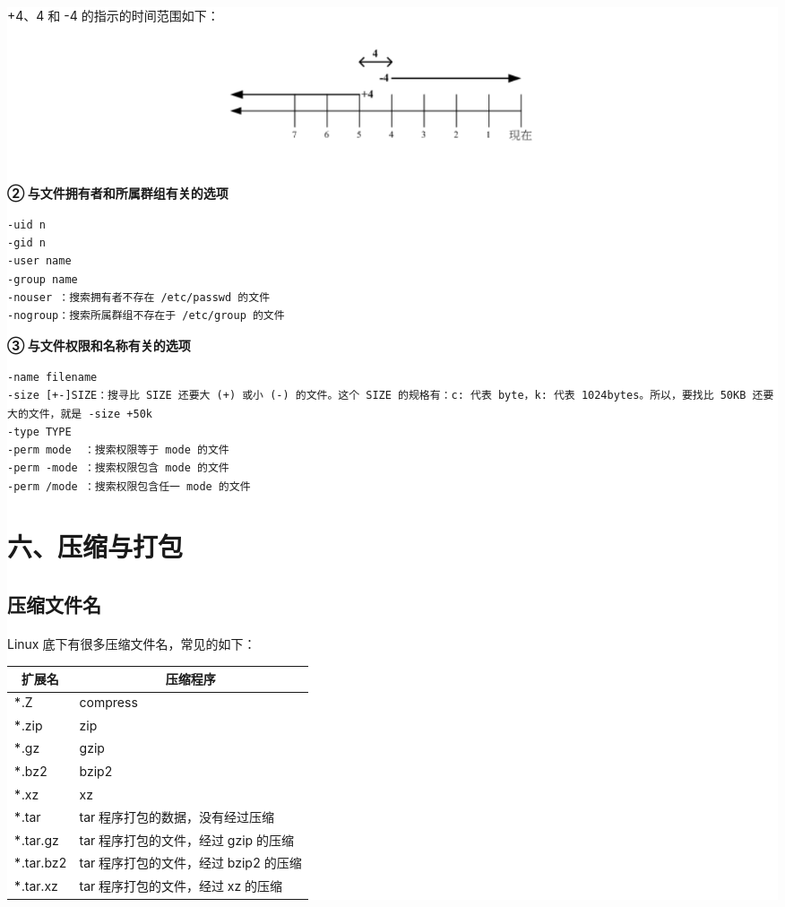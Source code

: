 +4、4 和 -4 的指示的时间范围如下：

<div align="center"> <img src="../pic/linux14.png" width="400"/> </div><br>

**② 与文件拥有者和所属群组有关的选项**

```html
-uid n
-gid n
-user name
-group name
-nouser ：搜索拥有者不存在 /etc/passwd 的文件
-nogroup：搜索所属群组不存在于 /etc/group 的文件
```

**③ 与文件权限和名称有关的选项**

```html
-name filename
-size [+-]SIZE：搜寻比 SIZE 还要大 (+) 或小 (-) 的文件。这个 SIZE 的规格有：c: 代表 byte，k: 代表 1024bytes。所以，要找比 50KB 还要大的文件，就是 -size +50k
-type TYPE
-perm mode  ：搜索权限等于 mode 的文件
-perm -mode ：搜索权限包含 mode 的文件
-perm /mode ：搜索权限包含任一 mode 的文件
```

# 六、压缩与打包

## 压缩文件名

Linux 底下有很多压缩文件名，常见的如下：

| 扩展名 | 压缩程序 |
| -- | -- |
| \*.Z | compress |
|\*.zip |  zip |
|\*.gz  | gzip|
|\*.bz2 |  bzip2 |
|\*.xz  | xz |
|\*.tar |  tar 程序打包的数据，没有经过压缩 |
|\*.tar.gz | tar 程序打包的文件，经过 gzip 的压缩 |
|\*.tar.bz2 | tar 程序打包的文件，经过 bzip2 的压缩 |
|\*.tar.xz | tar 程序打包的文件，经过 xz 的压缩 |
